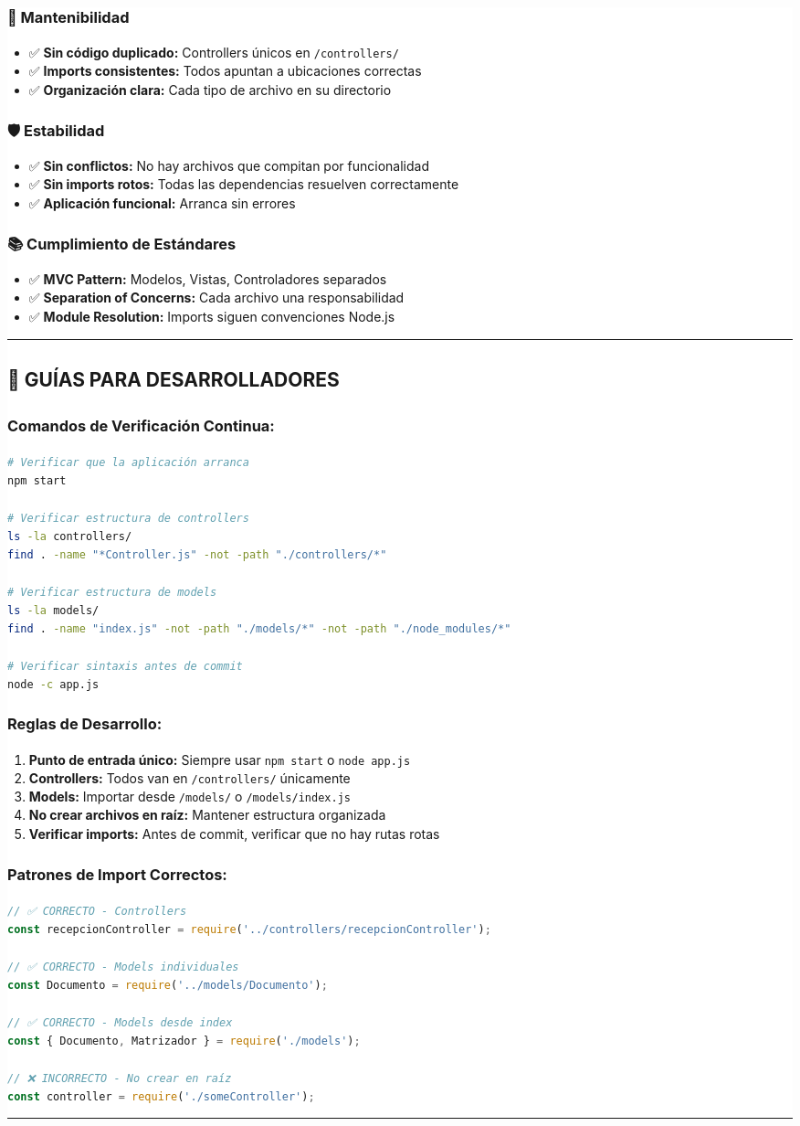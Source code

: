 ### **🔧 Mantenibilidad**
- ✅ **Sin código duplicado:** Controllers únicos en `/controllers/`
- ✅ **Imports consistentes:** Todos apuntan a ubicaciones correctas
- ✅ **Organización clara:** Cada tipo de archivo en su directorio

### **🛡️ Estabilidad**
- ✅ **Sin conflictos:** No hay archivos que compitan por funcionalidad
- ✅ **Sin imports rotos:** Todas las dependencias resuelven correctamente
- ✅ **Aplicación funcional:** Arranca sin errores

### **📚 Cumplimiento de Estándares**
- ✅ **MVC Pattern:** Modelos, Vistas, Controladores separados
- ✅ **Separation of Concerns:** Cada archivo una responsabilidad
- ✅ **Module Resolution:** Imports siguen convenciones Node.js

---

## 🚨 GUÍAS PARA DESARROLLADORES

### **Comandos de Verificación Continua:**
```bash
# Verificar que la aplicación arranca
npm start

# Verificar estructura de controllers
ls -la controllers/
find . -name "*Controller.js" -not -path "./controllers/*"

# Verificar estructura de models  
ls -la models/
find . -name "index.js" -not -path "./models/*" -not -path "./node_modules/*"

# Verificar sintaxis antes de commit
node -c app.js
```

### **Reglas de Desarrollo:**
1. **Punto de entrada único:** Siempre usar `npm start` o `node app.js`
2. **Controllers:** Todos van en `/controllers/` únicamente
3. **Models:** Importar desde `/models/` o `/models/index.js`
4. **No crear archivos en raíz:** Mantener estructura organizada
5. **Verificar imports:** Antes de commit, verificar que no hay rutas rotas

### **Patrones de Import Correctos:**
```javascript
// ✅ CORRECTO - Controllers
const recepcionController = require('../controllers/recepcionController');

// ✅ CORRECTO - Models individuales
const Documento = require('../models/Documento');

// ✅ CORRECTO - Models desde index
const { Documento, Matrizador } = require('./models');

// ❌ INCORRECTO - No crear en raíz
const controller = require('./someController');
```

---